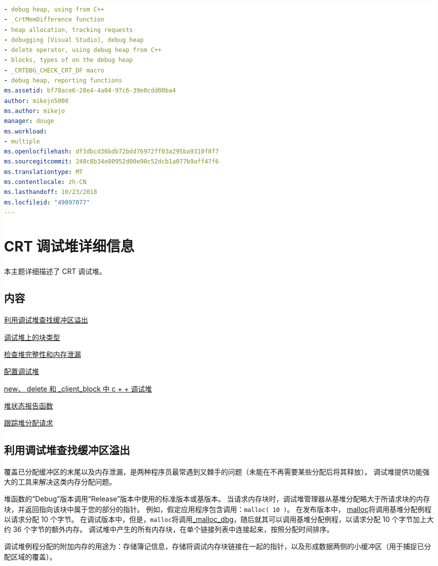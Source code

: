 ```yaml
- debug heap, using from C++
- _CrtMemDifference function
- heap allocation, tracking requests
- debugging [Visual Studio], debug heap
- delete operator, using debug heap from C++
- blocks, types of on the debug heap
- _CRTDBG_CHECK_CRT_DF macro
- debug heap, reporting functions
ms.assetid: bf78ace6-28e4-4a04-97c6-39e0cdd00ba4
author: mikejo5000
ms.author: mikejo
manager: douge
ms.workload:
- multiple
ms.openlocfilehash: df3dbcd36bdb72bdd76972ff03a295ba9310f8f7
ms.sourcegitcommit: 240c8b34e80952d00e90c52dcb1a077b9aff47f6
ms.translationtype: MT
ms.contentlocale: zh-CN
ms.lasthandoff: 10/23/2018
ms.locfileid: "49897077"
---
```

# <a name="crt-debug-heap-details"></a>CRT 调试堆详细信息
本主题详细描述了 CRT 调试堆。  
  
##  <a name="BKMK_Contents"></a> 内容  
 [利用调试堆查找缓冲区溢出](#BKMK_Find_buffer_overruns_with_debug_heap)  
  
 [调试堆上的块类型](#BKMK_Types_of_blocks_on_the_debug_heap)  
  
 [检查堆完整性和内存泄漏](#BKMK_Check_for_heap_integrity_and_memory_leaks)  
  
 [配置调试堆](#BKMK_Configure_the_debug_heap)  
  
 [new、 delete 和 _client_block 中 c + + 调试堆](#BKMK_new__delete__and__CLIENT_BLOCKs_in_the_C___debug_heap)  
  
 [堆状态报告函数](#BKMK_Heap_State_Reporting_Functions)  
  
 [跟踪堆分配请求](#BKMK_Track_Heap_Allocation_Requests)  
  
##  <a name="BKMK_Find_buffer_overruns_with_debug_heap"></a> 利用调试堆查找缓冲区溢出  
 覆盖已分配缓冲区的末尾以及内存泄漏，是两种程序员最常遇到又棘手的问题（未能在不再需要某些分配后将其释放）。 调试堆提供功能强大的工具来解决这类内存分配问题。  
  
 堆函数的“Debug”版本调用“Release”版本中使用的标准版本或基版本。 当请求内存块时，调试堆管理器从基堆分配略大于所请求块的内存块，并返回指向该块中属于您的部分的指针。 例如，假定应用程序包含调用：`malloc( 10 )`。 在发布版本中， [malloc](/cpp/c-runtime-library/reference/malloc)将调用基堆分配例程以请求分配 10 个字节。 在调试版本中，但是，`malloc`将调用[_malloc_dbg](/cpp/c-runtime-library/reference/malloc-dbg)，随后就其可以调用基堆分配例程，以请求分配 10 个字节加上大约 36 个字节的额外内存。 调试堆中产生的所有内存块，在单个链接列表中连接起来，按照分配时间排序。  
  
 调试堆例程分配的附加内存的用途为：存储簿记信息，存储将调试内存块链接在一起的指针，以及形成数据两侧的小缓冲区（用于捕捉已分配区域的覆盖）。  
  